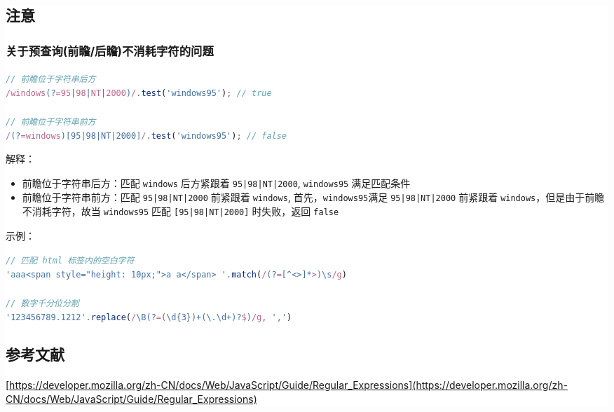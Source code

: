 ## 注意

### 关于预查询(前瞻/后瞻)不消耗字符的问题

``` js
// 前瞻位于字符串后方
/windows(?=95|98|NT|2000)/.test('windows95'); // true

// 前瞻位于字符串前方
/(?=windows)[95|98|NT|2000]/.test('windows95'); // false
```

解释：

- 前瞻位于字符串后方：匹配 `windows` 后方紧跟着 `95|98|NT|2000`, `windows95` 满足匹配条件
- 前瞻位于字符串前方：匹配 `95|98|NT|2000` 前紧跟着 `windows`, 首先，`windows95`满足 `95|98|NT|2000` 前紧跟着 `windows`，但是由于前瞻不消耗字符，故当 `windows95` 匹配 `[95|98|NT|2000]` 时失败，返回 `false`

示例：

``` js
// 匹配 html 标签内的空白字符
'aaa<span style="height: 10px;">a a</span> '.match(/(?=[^<>]*>)\s/g)

// 数字千分位分割
'123456789.1212'.replace(/\B(?=(\d{3})+(\.\d+)?$)/g, ',')
```

## 参考文献

[https://developer.mozilla.org/zh-CN/docs/Web/JavaScript/Guide/Regular_Expressions](https://developer.mozilla.org/zh-CN/docs/Web/JavaScript/Guide/Regular_Expressions)
